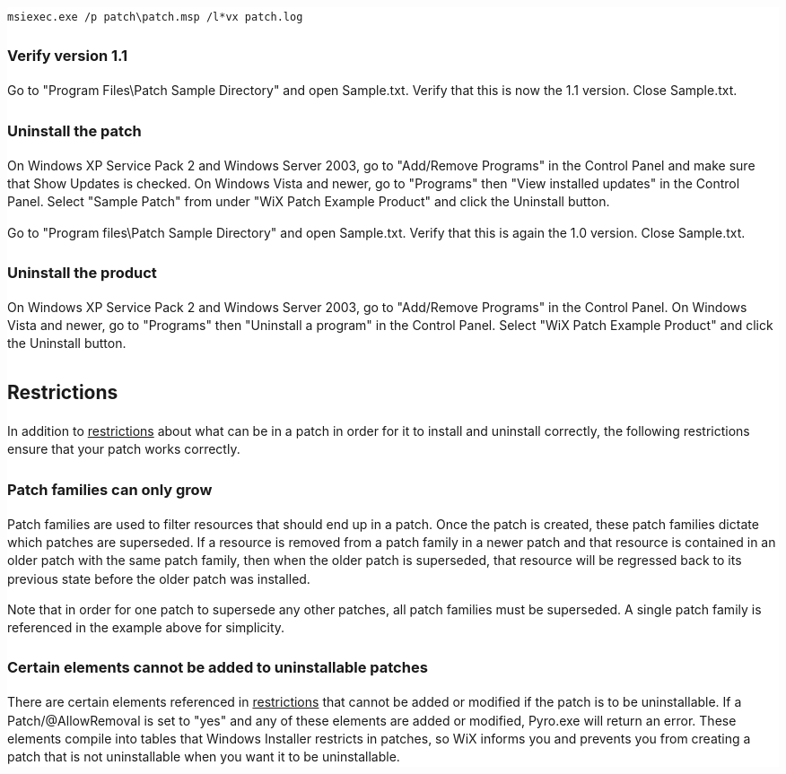     msiexec.exe /p patch\patch.msp /l*vx patch.log

### Verify version 1.1

Go to &quot;Program Files\Patch Sample Directory&quot; and open Sample.txt. Verify that this is now the 1.1 version. Close Sample.txt.

### Uninstall the patch

On Windows XP Service Pack 2 and Windows Server 2003, go to &quot;Add/Remove Programs&quot; in the Control Panel and make sure that Show Updates is checked. On Windows Vista and newer, go to &quot;Programs&quot; then &quot;View installed updates&quot; in the Control Panel. Select &quot;Sample Patch&quot; from under &quot;WiX Patch Example Product&quot; and click the Uninstall button.

Go to &quot;Program files\Patch Sample Directory&quot; and open Sample.txt. Verify that this is again the 1.0 version. Close Sample.txt.

### Uninstall the product

On Windows XP Service Pack 2 and Windows Server 2003, go to &quot;Add/Remove Programs&quot; in the Control Panel. On Windows Vista and newer, go to &quot;Programs&quot; then &quot;Uninstall a program&quot; in the Control Panel. Select &quot;WiX Patch Example Product&quot; and click the Uninstall button.

## Restrictions

In addition to [restrictions](patch_restrictions.html) about what can be in a patch in order for it to install and uninstall correctly, the following restrictions ensure that your patch works correctly.

### Patch families can only grow

Patch families are used to filter resources that should end up in a patch. Once the patch is created, these patch families dictate which patches are superseded. If a resource is removed from a patch family in a newer patch and that resource is contained in an older patch with the same patch family, then when the older patch is superseded, that resource will be regressed back to its previous state before the older patch was installed.

Note that in order for one patch to supersede any other patches, all patch families must be superseded. A single patch family is referenced in the example above for simplicity.

### Certain elements cannot be added to uninstallable patches

There are certain elements referenced in [restrictions](patch_restrictions.html) that cannot be added or modified if the patch is to be uninstallable. If a Patch/@AllowRemoval is set to &quot;yes&quot; and any of these elements are added or modified, Pyro.exe will return an error. These elements compile into tables that Windows Installer restricts in patches, so WiX informs you and prevents you from creating a patch that is not uninstallable when you want it to be uninstallable.
